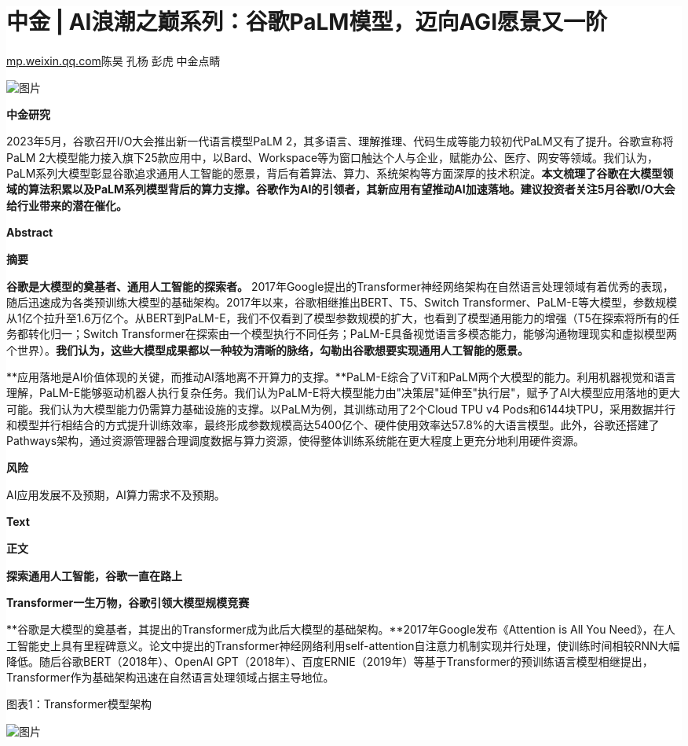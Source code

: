 中金 \| AI浪潮之巅系列：谷歌PaLM模型，迈向AGI愿景又一阶
==================================

[mp.weixin.qq.com](http://mp.weixin.qq.com/s?__biz=MzI3MDMzMjg0MA==&mid=2247637397&idx=4&sn=e60d48a1f91a1d2f7aacc6f2ffaf37d5&chksm=eade3f52dda9b6440daa5d30a76bed1236536eaccbb971c147d9ee9fc8ee921c2ad2a9bc15ee&mpshare=1&scene=1&srcid=0515hPnyiCkyJGEdsYgsltQG&sharer_sharetime=1684153356550&sharer_shareid=c58007142b3c8dd4da3163f5c61d6b7b#rd)陈昊 孔杨 彭虎 中金点睛

![图片](https://image.cubox.pro/article/2021081608551348670/42624.jpg?imageMogr2/quality/90/ignore-error/1)


**中金研究**


2023年5月，谷歌召开I/O大会推出新一代语言模型PaLM 2，其多语言、理解推理、代码生成等能力较初代PaLM又有了提升。谷歌宣称将PaLM 2大模型能力接入旗下25款应用中，以Bard、Workspace等为窗口触达个人与企业，赋能办公、医疗、网安等领域。我们认为，PaLM系列大模型彰显谷歌追求通用人工智能的愿景，背后有着算法、算力、系统架构等方面深厚的技术积淀。**本文梳理了谷歌在大模型领域的算法积累以及PaLM系列模型背后的算力支撑。谷歌作为AI的引领者，其新应用有望推动AI加速落地。建议投资者关注5月谷歌I/O大会给行业带来的潜在催化。**


**Abstract**


**摘要**


**谷歌是大模型的奠基者、通用人工智能的探索者。** 2017年Google提出的Transformer神经网络架构在自然语言处理领域有着优秀的表现，随后迅速成为各类预训练大模型的基础架构。2017年以来，谷歌相继推出BERT、T5、Switch Transformer、PaLM-E等大模型，参数规模从1亿个拉升至1.6万亿个。从BERT到PaLM-E，我们不仅看到了模型参数规模的扩大，也看到了模型通用能力的增强（T5在探索将所有的任务都转化归一；Switch Transformer在探索由一个模型执行不同任务；PaLM-E具备视觉语言多模态能力，能够沟通物理现实和虚拟模型两个世界）。**我们认为，这些大模型成果都以一种较为清晰的脉络，勾勒出谷歌想要实现通用人工智能的愿景。**

**应用落地是AI价值体现的关键，而推动AI落地离不开算力的支撑。**PaLM-E综合了ViT和PaLM两个大模型的能力。利用机器视觉和语言理解，PaLM-E能够驱动机器人执行复杂任务。我们认为PaLM-E将大模型能力由"决策层"延伸至"执行层"，赋予了AI大模型应用落地的更大可能。我们认为大模型能力仍需算力基础设施的支撑。以PaLM为例，其训练动用了2个Cloud TPU v4 Pods和6144块TPU，采用数据并行和模型并行相结合的方式提升训练效率，最终形成参数规模高达5400亿个、硬件使用效率达57.8%的大语言模型。此外，谷歌还搭建了Pathways架构，通过资源管理器合理调度数据与算力资源，使得整体训练系统能在更大程度上更充分地利用硬件资源。


**风险**


AI应用发展不及预期，AI算力需求不及预期。


**Text**


**正文**


**探索通用人工智能，谷歌一直在路上**


**Transformer一生万物，谷歌引领大模型规模竞赛**


**谷歌是大模型的奠基者，其提出的Transformer成为此后大模型的基础架构。**2017年Google发布《Attention is All You Need》，在人工智能史上具有里程碑意义。论文中提出的Transformer神经网络利用self-attention自注意力机制实现并行处理，使训练时间相较RNN大幅降低。随后谷歌BERT（2018年）、OpenAI GPT（2018年）、百度ERNIE（2019年）等基于Transformer的预训练语言模型相继提出，Transformer作为基础架构迅速在自然语言处理领域占据主导地位。


图表1：Transformer模型架构


![图片](https://image.cubox.pro/article/2023051610235879980/27595.jpg?imageMogr2/quality/90/ignore-error/1)

